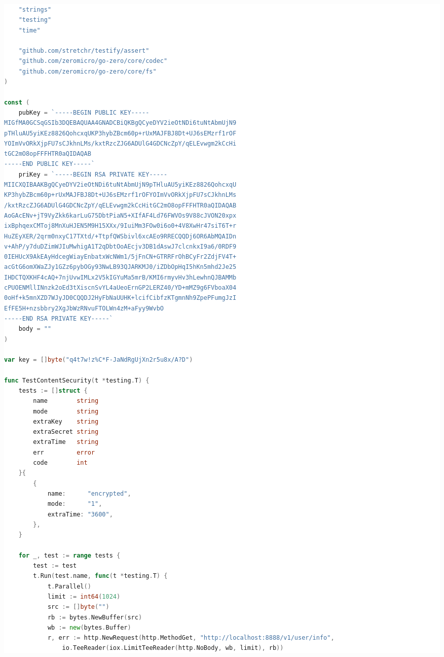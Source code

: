 ```go
	"strings"
	"testing"
	"time"

	"github.com/stretchr/testify/assert"
	"github.com/zeromicro/go-zero/core/codec"
	"github.com/zeromicro/go-zero/core/fs"
)

const (
	pubKey = `-----BEGIN PUBLIC KEY-----
MIGfMA0GCSqGSIb3DQEBAQUAA4GNADCBiQKBgQCyeDYV2ieOtNDi6tuNtAbmUjN9
pTHluAU5yiKEz8826QohcxqUKP3hybZBcm60p+rUxMAJFBJ8Dt+UJ6sEMzrf1rOF
YOImVvORkXjpFU7sCJkhnLMs/kxtRzcZJG6ADUlG4GDCNcZpY/qELEvwgm2kCcHi
tGC2mO8opFFFHTR0aQIDAQAB
-----END PUBLIC KEY-----`
	priKey = `-----BEGIN RSA PRIVATE KEY-----
MIICXQIBAAKBgQCyeDYV2ieOtNDi6tuNtAbmUjN9pTHluAU5yiKEz8826QohcxqU
KP3hybZBcm60p+rUxMAJFBJ8Dt+UJ6sEMzrf1rOFYOImVvORkXjpFU7sCJkhnLMs
/kxtRzcZJG6ADUlG4GDCNcZpY/qELEvwgm2kCcHitGC2mO8opFFFHTR0aQIDAQAB
AoGAcENv+jT9VyZkk6karLuG75DbtPiaN5+XIfAF4Ld76FWVOs9V88cJVON20xpx
ixBphqexCMToj8MnXuHJEN5M9H15XXx/9IuiMm3FOw0i6o0+4V8XwHr47siT6T+r
HuZEyXER/2qrm0nxyC17TXtd/+TtpfQWSbivl6xcAEo9RRECQQDj6OR6AbMQAIDn
v+AhP/y7duDZimWJIuMwhigA1T2qDbtOoAEcjv3DB1dAswJ7clcnkxI9a6/0RDF9
0IEHUcX9AkEAyHdcegWiayEnbatxWcNWm1/5jFnCN+GTRRFrOhBCyFr2ZdjFV4T+
acGtG6omXWaZJy1GZz6pybOGy93NwLB93QJARKMJ0/iZDbOpHqI5hKn5mhd2Je25
IHDCTQXKHF4cAQ+7njUvwIMLx2V5kIGYuMa5mrB/KMI6rmyvHv3hLewhnQJBAMMb
cPUOENMllINnzk2oEd3tXiscnSvYL4aUeoErnGP2LERZ40/YD+mMZ9g6FVboaX04
0oHf+k5mnXZD7WJyJD0CQQDJ2HyFbNaUUHK+lcifCibfzKTgmnNh9ZpePFumgJzI
EfFE5H+nzsbbry2XgJbWzRNvuFTOLWn4zM+aFyy9WvbO
-----END RSA PRIVATE KEY-----`
	body = ""
)

var key = []byte("q4t7w!z%C*F-JaNdRgUjXn2r5u8x/A?D")

func TestContentSecurity(t *testing.T) {
	tests := []struct {
		name        string
		mode        string
		extraKey    string
		extraSecret string
		extraTime   string
		err         error
		code        int
	}{
		{
			name:      "encrypted",
			mode:      "1",
			extraTime: "3600",
		},
	}

	for _, test := range tests {
		test := test
		t.Run(test.name, func(t *testing.T) {
			t.Parallel()
			limit := int64(1024)
			src := []byte("")
			rb := bytes.NewBuffer(src)
			wb := new(bytes.Buffer)
			r, err := http.NewRequest(http.MethodGet, "http://localhost:8888/v1/user/info",
				io.TeeReader(iox.LimitTeeReader(http.NoBody, wb, limit), rb))
```